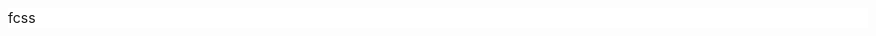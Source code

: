 f</text></g><g stroke-linecap="round" transform="translate(149 306) rotate(0 29.5 17.5)"><path d="M8.75 0 C14.33 -2.48, 27.23 1.37, 50.25 0 C59.35 0.3, 61.55 4.07, 59 8.75 C61.22 16.86, 61.68 18.76, 59 26.25 C62.24 29.99, 56.41 36.16, 50.25 35 C37.49 33.56, 26.36 36.02, 8.75 35 C4.27 38.44, -3.13 34.66, 0 26.25 C-2.68 20.17, 2.27 13.42, 0 8.75 C2.94 0.15, 1.62 -0.8, 8.75 0" stroke="none" stroke-width="0" fill="#a5d8ff"></path><path d="M8.75 0 C21.2 0.98, 33.44 -2.17, 50.25 0 M8.75 0 C25.53 0.3, 41.81 0.97, 50.25 0 M50.25 0 C57.65 -0.5, 57.23 2.15, 59 8.75 M50.25 0 C55.26 -1.96, 60.66 3.49, 59 8.75 M59 8.75 C59.5 15.08, 59.7 18.96, 59 26.25 M59 8.75 C58.81 15.8, 59.8 22.39, 59 26.25 M59 26.25 C59.56 32.35, 55.71 34.53, 50.25 35 M59 26.25 C57.2 31.26, 58.14 33.85, 50.25 35 M50.25 35 C35.72 33.96, 21.51 34.75, 8.75 35 M50.25 35 C34.54 35.79, 18.87 35.06, 8.75 35 M8.75 35 C3.72 34.76, -0.45 33.22, 0 26.25 M8.75 35 C0.69 35.82, -1.4 32.19, 0 26.25 M0 26.25 C-1.14 22.65, -1.06 16.88, 0 8.75 M0 26.25 C0.58 19.3, -0.88 12.47, 0 8.75 M0 8.75 C-1.66 3.83, 3.16 -1.52, 8.75 0 M0 8.75 C-0.96 2.94, 3.66 -0.27, 8.75 0" stroke="#1971c2" stroke-width="2" fill="none"></path></g><g transform="translate(162.61666679382324 311) rotate(0 15.883333206176758 12.5)"><text x="15.883333206176758" y="17.52" font-family="Virgil, Segoe UI Emoji" font-size="20px" fill="#1971c2" text-anchor="middle" style="white-space: pre;" direction="ltr" dominant-baseline="alphabetic">css</text></g><g stroke-linecap="round"><g transform="translate(118.88077634011091 146) rotate(0 30.059611829944544 -28)"><path d="M0.71 -0.51 C4.11 -4.04, 10.37 -12.1, 20.27 -21.26 C30.16 -30.42, 53.58 -49.69, 60.08 -55.47 M-0.37 -1.82 C3.41 -5.69, 12.59 -13.7, 22.53 -22.99 C32.48 -32.27, 53.21 -52.23, 59.3 -57.53" stroke="var(--tz-color-border-1)" stroke-width="2" fill="none"></path></g><g transform="translate(118.88077634011091 146) rotate(0 30.059611829944544 -28)"><path d="M47.79 -35.33 C50.31 -43.3, 55.75 -48.42, 59.3 -57.53 M47.79 -35.33 C51.85 -42.11, 55.57 -51.16, 59.3 -57.53" stroke="var(--tz-color-border-1)" stroke-width="2" fill="none"></path></g><g transform="translate(118.88077634011091 146) rotate(0 30.059611829944544 -28)"><path d="M36.22 -47.92 C42.12 -52.28, 50.93 -53.73, 59.3 -57.53 M36.22 -47.92 C44.17 -50.37, 51.89 -55.08, 59.3 -57.53" stroke="var(--tz-color-border-1)" stroke-width="2" fill="none"></path></g></g><mask></mask><g stroke-linecap="round"><g transform="translate(147 159.99661284600586) rotate(0 31 -8.900402236791393)"><path d="M1.03 0.14 C11.46 -3.07, 51.83 -15.99, 61.97 -19 M0.12 -0.84 C10.43 -3.97, 50.85 -15.46, 61 -18.09" stroke="var(--tz-color-border-1)" stroke-width="2" fill="none"></path></g><g transform="translate(147 159.99661284600586) rotate(0 31 -8.900402236791393)"><path d="M40.6 -3.63 C45.94 -7.51, 48.86 -11.37, 61 -18.09 M40.6 -3.63 C45.77 -7.08, 52.38 -12.67, 61 -18.09" stroke="var(--tz-color-border-1)" stroke-width="2" fill="none"></path></g><g transform="translate(147 159.99661284600586) rotate(0 31 -8.900402236791393)"><path d="M36.08 -20.13 C42.59 -19.88, 46.65 -19.59, 61 -18.09 M36.08 -20.13 C42.7 -18.71, 50.62 -19.47, 61 -18.09" stroke="var(--tz-color-border-1)" stroke-width="2" fill="none"></path></g></g><mask></mask><g stroke-linecap="round"><g transform="translate(147 177) rotate(0 31 13.5)"><path d="M-0.11 -0.64 C10.14 3.71, 52.15 21.9, 62.43 26.5 M-1.63 1.64 C8.43 6.11, 51.34 23.34, 61.71 27.78" stroke="var(--tz-color-border-1)" stroke-width="2" fill="none"></path></g><g transform="translate(147 177) rotate(0 31 13.5)"><path d="M36.73 26.71 C45 27.85, 54.57 26.84, 61.71 27.78 M36.73 26.71 C44.9 27.43, 50.8 26.75, 61.71 27.78" stroke="var(--tz-color-border-1)" stroke-width="2" fill="none"></path></g><g transform="translate(147 177) rotate(0 31 13.5)"><path d="M43.26 10.91 C49.15 17.94, 56.28 22.83, 61.71 27.78 M43.26 10.91 C49.35 16.33, 53.31 20.33, 61.71 27.78" stroke="var(--tz-color-border-1)" stroke-width="2" fill="none"></path></g></g><mask></mask><g stroke-linecap="round"><g transform="translate(107 205) rotate(0 38 32.5)"><path d="M-0.05 0.06 C4.66 4.77, 15.37 17.8, 28.03 28.61 C40.68 39.41, 67.78 58.64, 75.87 64.89 M-1.54 -0.96 C3.13 3.37, 14.86 15.62, 27.62 26.81 C40.38 37.99, 66.79 59.93, 75.03 66.14" stroke="var(--tz-color-border-1)" stroke-width="2" fill="none"></path></g><g transform="translate(107 205) rotate(0 38 32.5)"><path d="M51.32 58.2 C57.99 62.12, 65.47 62.38, 75.03 66.14 M51.32 58.2 C57.34 59.63, 66.06 63.55, 75.03 66.14" stroke="var(--tz-color-border-1)" stroke-width="2" fill="none"></path></g><g transform="translate(107 205) rotate(0 38 32.5)"><path d="M61.97 44.82 C65.73 52.43, 70.27 56.4, 75.03 66.14 M61.97 44.82 C64.96 50.23, 70.58 58.04, 75.03 66.14" stroke="var(--tz-color-border-1)" stroke-width="2" fill="none"></path></g></g><mask></mask><g stroke-linecap="round"><g transform="translate(72 204) rotate(0 34.5 63)"><path d="M-0.49 0.38 C3.28 11.11, 10.07 43.79, 21.81 64.87 C33.55 85.95, 61.92 116.87, 69.96 126.88 M1.45 -0.46 C5.2 9.89, 9.91 42.29, 21.29 63.2 C32.66 84.11, 62.04 114.63, 69.69 125" stroke="var(--tz-color-border-1)" stroke-width="2" fill="none"></path></g><g transform="translate(72 204) rotate(0 34.5 63)"><path d="M48.07 112.46 C53.79 116.82, 59.64 119.99, 69.69 125 M48.07 112.46 C56.07 118.34, 64.02 122.77, 69.69 125" stroke="var(--tz-color-border-1)" stroke-width="2" fill="none"></path></g><g transform="translate(72 204) rotate(0 34.5 63)"><path d="M61.19 101.5 C63.91 108.35, 66.7 114.08, 69.69 125 M61.19 101.5 C64.38 111.35, 67.43 119.88, 69.69 125" stroke="var(--tz-color-border-1)" stroke-width="2" fill="none"></path></g></g><mask></mask><g stroke-linecap="round"><g transform="translate(335 27) rotate(0 90.58938814531547 51.5)">